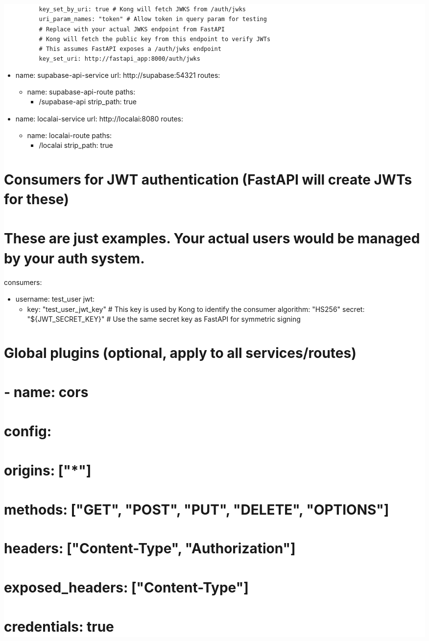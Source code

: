               key_set_by_uri: true # Kong will fetch JWKS from /auth/jwks
              uri_param_names: "token" # Allow token in query param for testing
              # Replace with your actual JWKS endpoint from FastAPI
              # Kong will fetch the public key from this endpoint to verify JWTs
              # This assumes FastAPI exposes a /auth/jwks endpoint
              key_set_uri: http://fastapi_app:8000/auth/jwks

  - name: supabase-api-service
    url: http://supabase:54321
    routes:
      - name: supabase-api-route
        paths:
          - /supabase-api
        strip_path: true

  - name: localai-service
    url: http://localai:8080
    routes:
      - name: localai-route
        paths:
          - /localai
        strip_path: true

# Consumers for JWT authentication (FastAPI will create JWTs for these)
# These are just examples. Your actual users would be managed by your auth system.
consumers:
  - username: test_user
    jwt:
      - key: "test_user_jwt_key" # This key is used by Kong to identify the consumer
        algorithm: "HS256"
        secret: "${JWT_SECRET_KEY}" # Use the same secret key as FastAPI for symmetric signing

# Global plugins (optional, apply to all services/routes)
# - name: cors
#   config:
#     origins: ["*"]
#     methods: ["GET", "POST", "PUT", "DELETE", "OPTIONS"]
#     headers: ["Content-Type", "Authorization"]
#     exposed_headers: ["Content-Type"]
#     credentials: true

